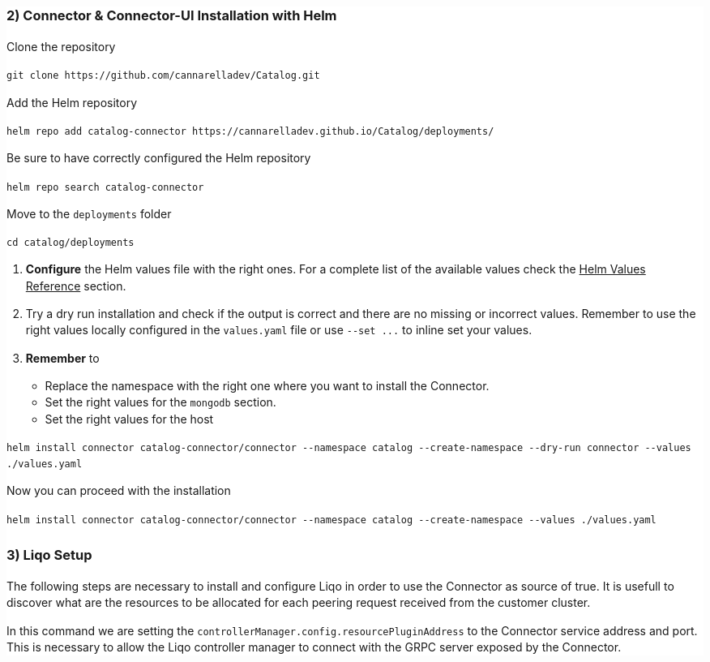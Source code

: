 ### 2) Connector & Connector-UI Installation with Helm

Clone the repository

```
git clone https://github.com/cannarelladev/Catalog.git
```

Add the Helm repository

```
helm repo add catalog-connector https://cannarelladev.github.io/Catalog/deployments/
```

Be sure to have correctly configured the Helm repository

```
helm repo search catalog-connector
```

Move to the `deployments` folder

```
cd catalog/deployments
```


1. **Configure** the Helm values file with the right ones. For a complete list of the available values check the [Helm Values Reference](./deployments/README.md) section.

2. Try a dry run installation and check if the output is correct and there are no missing or incorrect values. Remember to use the right values locally configured in the `values.yaml` file or use `--set ...` to inline set your values.

3. **Remember** to
     - Replace the namespace with the right one where you want to install the Connector.
     - Set the right values for the `mongodb` section.
     - Set the right values for the host

```
helm install connector catalog-connector/connector --namespace catalog --create-namespace --dry-run connector --values ./values.yaml
```

Now you can proceed with the installation

```
helm install connector catalog-connector/connector --namespace catalog --create-namespace --values ./values.yaml
```

### 3) Liqo Setup
The following steps are necessary to install and configure Liqo in order to use the Connector as source of true. It is usefull to discover what are the resources to be allocated for each peering request received from the customer cluster.

In this command we are setting the `controllerManager.config.resourcePluginAddress` to the Connector service address and port. This is necessary to allow the Liqo controller manager to connect with the GRPC server exposed by the Connector.
